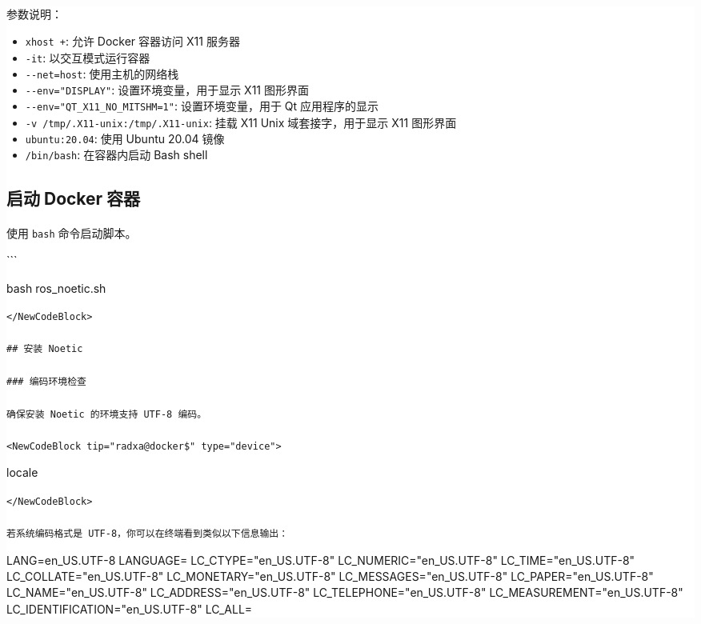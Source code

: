 参数说明：
- `xhost +`: 允许 Docker 容器访问 X11 服务器
- `-it`: 以交互模式运行容器
- `--net=host`: 使用主机的网络栈
- `--env="DISPLAY"`: 设置环境变量，用于显示 X11 图形界面
- `--env="QT_X11_NO_MITSHM=1"`: 设置环境变量，用于 Qt 应用程序的显示
- `-v /tmp/.X11-unix:/tmp/.X11-unix`: 挂载 X11 Unix 域套接字，用于显示 X11 图形界面
- `ubuntu:20.04`: 使用 Ubuntu 20.04 镜像
- `/bin/bash`: 在容器内启动 Bash shell

## 启动 Docker 容器

使用 `bash` 命令启动脚本。

<NewCodeBlock tip="radxa@docker$" type="device">
```

bash ros_noetic.sh

```
</NewCodeBlock>

## 安装 Noetic

### 编码环境检查

确保安装 Noetic 的环境支持 UTF-8 编码。

<NewCodeBlock tip="radxa@docker$" type="device">
```

locale

```
</NewCodeBlock>

若系统编码格式是 UTF-8，你可以在终端看到类似以下信息输出：

```

LANG=en_US.UTF-8
LANGUAGE=
LC_CTYPE="en_US.UTF-8"
LC_NUMERIC="en_US.UTF-8"
LC_TIME="en_US.UTF-8"
LC_COLLATE="en_US.UTF-8"
LC_MONETARY="en_US.UTF-8"
LC_MESSAGES="en_US.UTF-8"
LC_PAPER="en_US.UTF-8"
LC_NAME="en_US.UTF-8"
LC_ADDRESS="en_US.UTF-8"
LC_TELEPHONE="en_US.UTF-8"
LC_MEASUREMENT="en_US.UTF-8"
LC_IDENTIFICATION="en_US.UTF-8"
LC_ALL=

```

